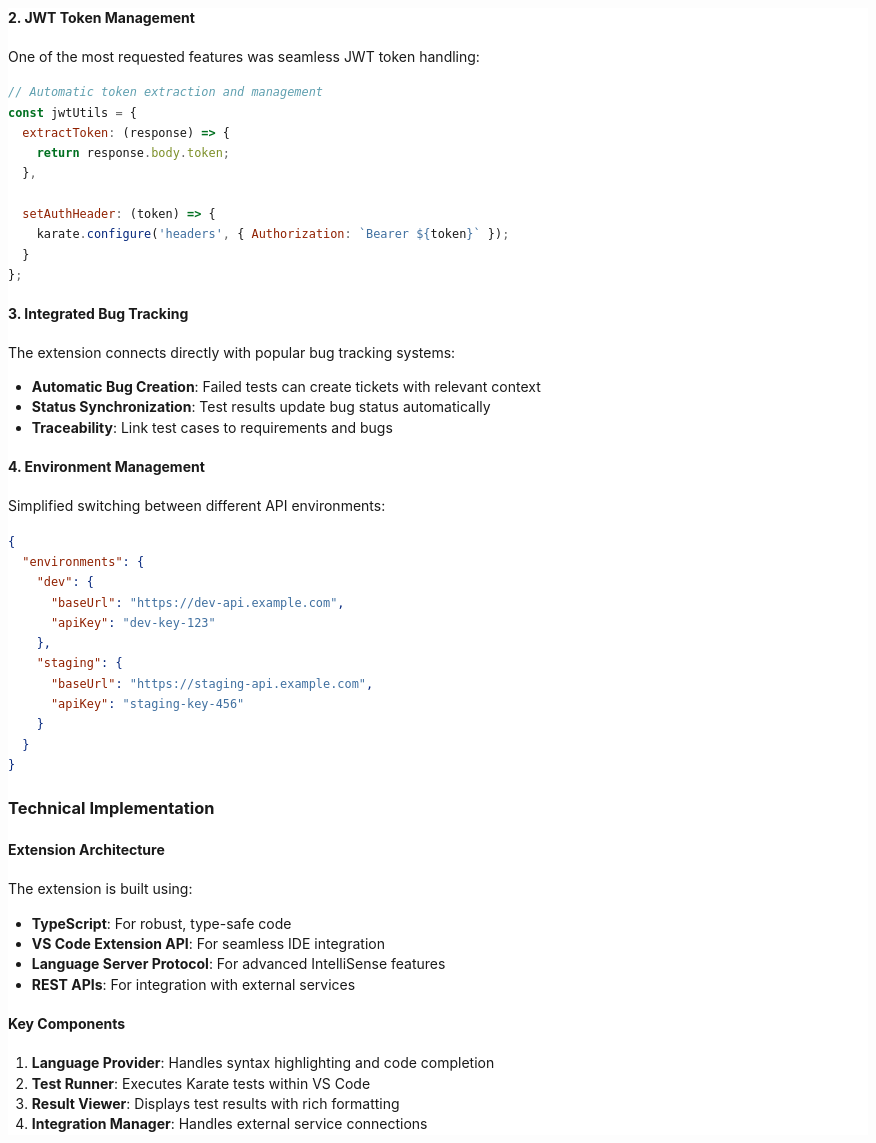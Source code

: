 #### 2. JWT Token Management
One of the most requested features was seamless JWT token handling:

```javascript
// Automatic token extraction and management
const jwtUtils = {
  extractToken: (response) => {
    return response.body.token;
  },
  
  setAuthHeader: (token) => {
    karate.configure('headers', { Authorization: `Bearer ${token}` });
  }
};
```

#### 3. Integrated Bug Tracking
The extension connects directly with popular bug tracking systems:

- **Automatic Bug Creation**: Failed tests can create tickets with relevant context
- **Status Synchronization**: Test results update bug status automatically
- **Traceability**: Link test cases to requirements and bugs

#### 4. Environment Management
Simplified switching between different API environments:

```json
{
  "environments": {
    "dev": {
      "baseUrl": "https://dev-api.example.com",
      "apiKey": "dev-key-123"
    },
    "staging": {
      "baseUrl": "https://staging-api.example.com",
      "apiKey": "staging-key-456"
    }
  }
}
```

### Technical Implementation

#### Extension Architecture
The extension is built using:
- **TypeScript**: For robust, type-safe code
- **VS Code Extension API**: For seamless IDE integration
- **Language Server Protocol**: For advanced IntelliSense features
- **REST APIs**: For integration with external services

#### Key Components

1. **Language Provider**: Handles syntax highlighting and code completion
2. **Test Runner**: Executes Karate tests within VS Code
3. **Result Viewer**: Displays test results with rich formatting
4. **Integration Manager**: Handles external service connections

